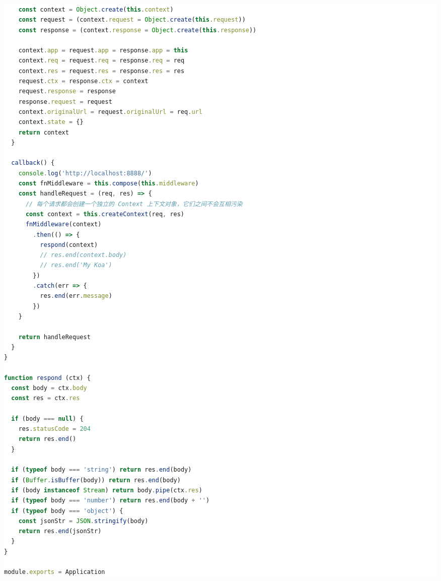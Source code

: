 ```js
    const context = Object.create(this.context)
    const request = (context.request = Object.create(this.request))
    const response = (context.response = Object.create(this.response))

    context.app = request.app = response.app = this
    context.req = request.req = response.req = req
    context.res = request.res = response.res = res
    request.ctx = response.ctx = context
    request.response = response
    response.request = request
    context.originalUrl = request.originalUrl = req.url
    context.state = {}
    return context
  }

  callback() {
    console.log('http://localhost:8888/')
    const fnMiddleware = this.compose(this.middleware)
    const handleRequest = (req, res) => {
      // 每个请求都会创建一个独立的 Context 上下文对象，它们之间不会互相污染
      const context = this.createContext(req, res)
      fnMiddleware(context)
        .then(() => {
          respond(context)
          // res.end(context.body)
          // res.end('My Koa')
        })
        .catch(err => {
          res.end(err.message)
        })
    }

    return handleRequest
  }
}

function respond (ctx) {
  const body = ctx.body
  const res = ctx.res

  if (body === null) {
    res.statusCode = 204
    return res.end()
  }

  if (typeof body === 'string') return res.end(body)
  if (Buffer.isBuffer(body)) return res.end(body)
  if (body instanceof Stream) return body.pipe(ctx.res)
  if (typeof body === 'number') return res.end(body + '')
  if (typeof body === 'object') {
    const jsonStr = JSON.stringify(body)
    return res.end(jsonStr)
  }
}

module.exports = Application

```
